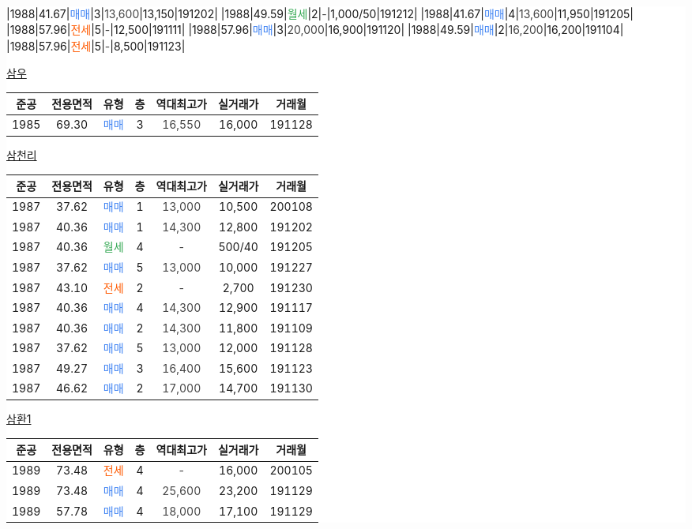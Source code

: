 |1988|41.67|<span style="color:#4285f3">매매</span>|3|<span style="color:#444444">13,600</span>|13,150|191202|
|1988|49.59|<span style="color:#34a853">월세</span>|2|<span style="color:#444444">-</span>|1,000/50|191212|
|1988|41.67|<span style="color:#4285f3">매매</span>|4|<span style="color:#444444">13,600</span>|11,950|191205|
|1988|57.96|<span style="color:#ff5a00">전세</span>|5|<span style="color:#444444">-</span>|12,500|191111|
|1988|57.96|<span style="color:#4285f3">매매</span>|3|<span style="color:#444444">20,000</span>|16,900|191120|
|1988|49.59|<span style="color:#4285f3">매매</span>|2|<span style="color:#444444">16,200</span>|16,200|191104|
|1988|57.96|<span style="color:#ff5a00">전세</span>|5|<span style="color:#444444">-</span>|8,500|191123|

[삼우](https://search.naver.com/search.naver?query=%EC%9D%B8%EC%B2%9C%EA%B4%91%EC%97%AD%EC%8B%9C+%EA%B3%84%EC%96%91%EA%B5%AC+%EA%B3%84%EC%82%B0%EB%8F%99+%EC%82%BC%EC%9A%B0)

|준공|전용면적|유형|층|역대최고가|실거래가|거래월|
|:---:|:---:|:---:|:---:|:---:|:---:|:---:|
|1985|69.30|<span style="color:#4285f3">매매</span>|3|<span style="color:#444444">16,550</span>|16,000|191128|

[삼천리](https://search.naver.com/search.naver?query=%EC%9D%B8%EC%B2%9C%EA%B4%91%EC%97%AD%EC%8B%9C+%EA%B3%84%EC%96%91%EA%B5%AC+%EA%B3%84%EC%82%B0%EB%8F%99+%EC%82%BC%EC%B2%9C%EB%A6%AC)

|준공|전용면적|유형|층|역대최고가|실거래가|거래월|
|:---:|:---:|:---:|:---:|:---:|:---:|:---:|
|1987|37.62|<span style="color:#4285f3">매매</span>|1|<span style="color:#444444">13,000</span>|10,500|200108|
|1987|40.36|<span style="color:#4285f3">매매</span>|1|<span style="color:#444444">14,300</span>|12,800|191202|
|1987|40.36|<span style="color:#34a853">월세</span>|4|<span style="color:#444444">-</span>|500/40|191205|
|1987|37.62|<span style="color:#4285f3">매매</span>|5|<span style="color:#444444">13,000</span>|10,000|191227|
|1987|43.10|<span style="color:#ff5a00">전세</span>|2|<span style="color:#444444">-</span>|2,700|191230|
|1987|40.36|<span style="color:#4285f3">매매</span>|4|<span style="color:#444444">14,300</span>|12,900|191117|
|1987|40.36|<span style="color:#4285f3">매매</span>|2|<span style="color:#444444">14,300</span>|11,800|191109|
|1987|37.62|<span style="color:#4285f3">매매</span>|5|<span style="color:#444444">13,000</span>|12,000|191128|
|1987|49.27|<span style="color:#4285f3">매매</span>|3|<span style="color:#444444">16,400</span>|15,600|191123|
|1987|46.62|<span style="color:#4285f3">매매</span>|2|<span style="color:#444444">17,000</span>|14,700|191130|

[삼환1](https://search.naver.com/search.naver?query=%EC%9D%B8%EC%B2%9C%EA%B4%91%EC%97%AD%EC%8B%9C+%EA%B3%84%EC%96%91%EA%B5%AC+%EA%B3%84%EC%82%B0%EB%8F%99+%EC%82%BC%ED%99%981)

|준공|전용면적|유형|층|역대최고가|실거래가|거래월|
|:---:|:---:|:---:|:---:|:---:|:---:|:---:|
|1989|73.48|<span style="color:#ff5a00">전세</span>|4|<span style="color:#444444">-</span>|16,000|200105|
|1989|73.48|<span style="color:#4285f3">매매</span>|4|<span style="color:#444444">25,600</span>|23,200|191129|
|1989|57.78|<span style="color:#4285f3">매매</span>|4|<span style="color:#444444">18,000</span>|17,100|191129|
